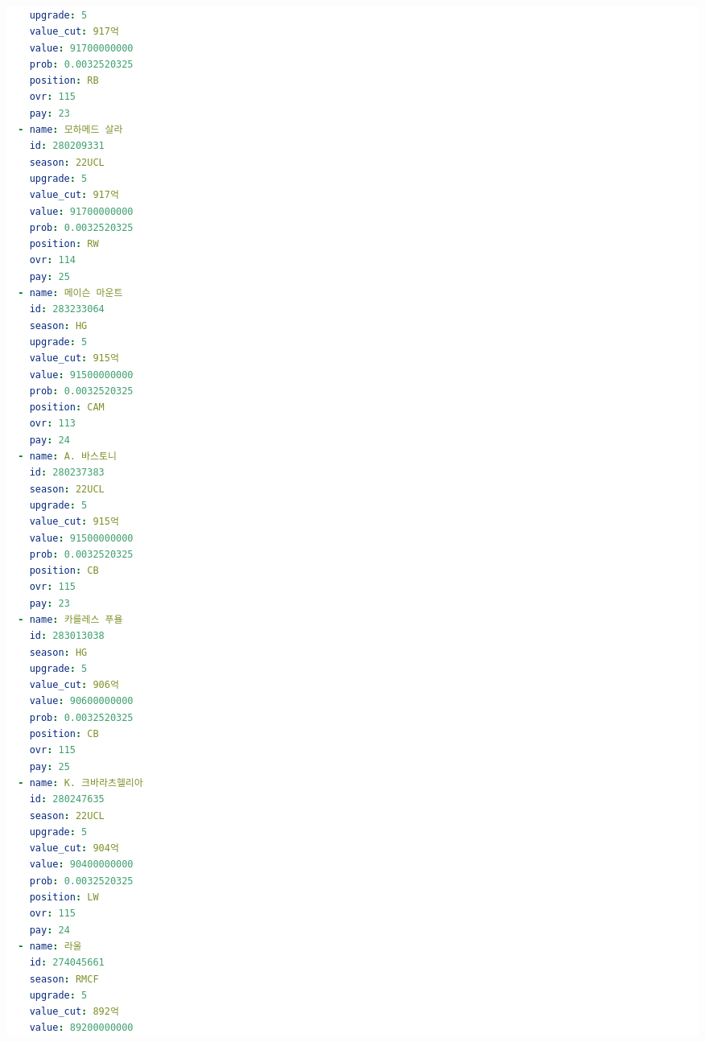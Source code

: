```yaml
    upgrade: 5
    value_cut: 917억
    value: 91700000000
    prob: 0.0032520325
    position: RB
    ovr: 115
    pay: 23
  - name: 모하메드 살라
    id: 280209331
    season: 22UCL
    upgrade: 5
    value_cut: 917억
    value: 91700000000
    prob: 0.0032520325
    position: RW
    ovr: 114
    pay: 25
  - name: 메이슨 마운트
    id: 283233064
    season: HG
    upgrade: 5
    value_cut: 915억
    value: 91500000000
    prob: 0.0032520325
    position: CAM
    ovr: 113
    pay: 24
  - name: A. 바스토니
    id: 280237383
    season: 22UCL
    upgrade: 5
    value_cut: 915억
    value: 91500000000
    prob: 0.0032520325
    position: CB
    ovr: 115
    pay: 23
  - name: 카를레스 푸욜
    id: 283013038
    season: HG
    upgrade: 5
    value_cut: 906억
    value: 90600000000
    prob: 0.0032520325
    position: CB
    ovr: 115
    pay: 25
  - name: K. 크바라츠헬리아
    id: 280247635
    season: 22UCL
    upgrade: 5
    value_cut: 904억
    value: 90400000000
    prob: 0.0032520325
    position: LW
    ovr: 115
    pay: 24
  - name: 라울
    id: 274045661
    season: RMCF
    upgrade: 5
    value_cut: 892억
    value: 89200000000
```